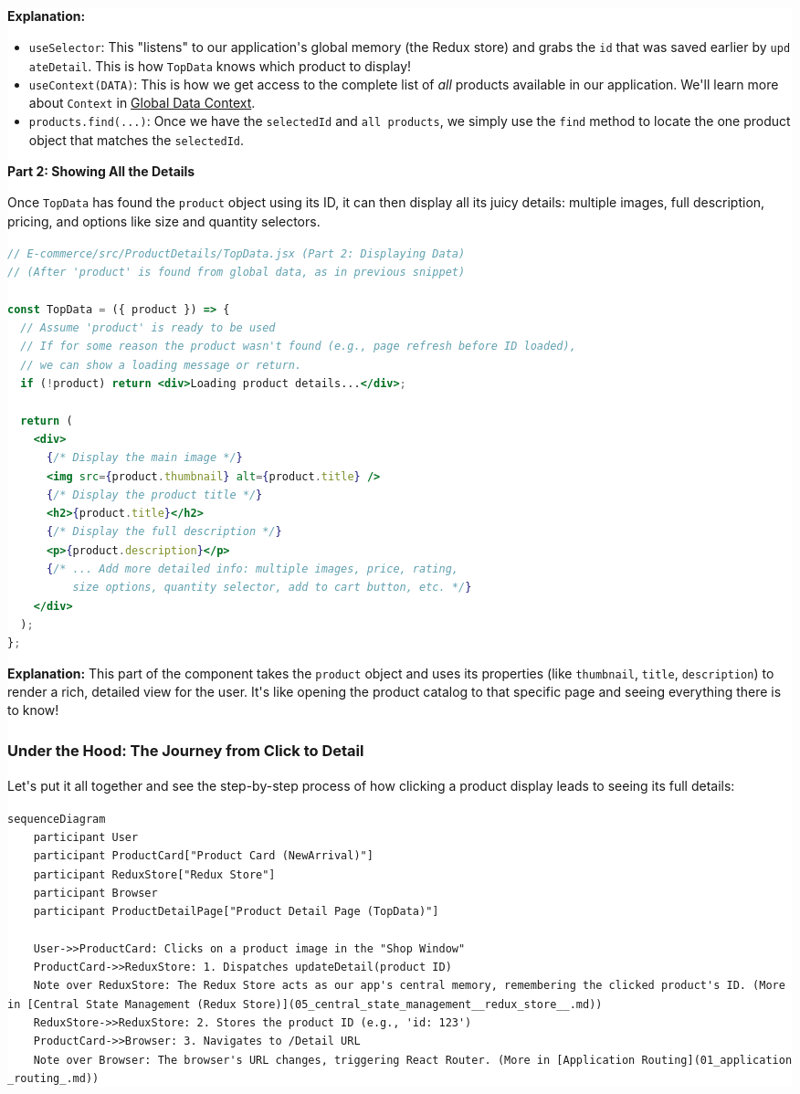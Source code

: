 **Explanation:**

- `useSelector`: This "listens" to our application's global memory (the Redux store) and grabs the `id` that was saved earlier by `updateDetail`. This is how `TopData` knows which product to display!
- `useContext(DATA)`: This is how we get access to the complete list of _all_ products available in our application. We'll learn more about `Context` in [Global Data Context](03_global_data_context_.md).
- `products.find(...)`: Once we have the `selectedId` and `all products`, we simply use the `find` method to locate the one product object that matches the `selectedId`.

**Part 2: Showing All the Details**

Once `TopData` has found the `product` object using its ID, it can then display all its juicy details: multiple images, full description, pricing, and options like size and quantity selectors.

```jsx
// E-commerce/src/ProductDetails/TopData.jsx (Part 2: Displaying Data)
// (After 'product' is found from global data, as in previous snippet)

const TopData = ({ product }) => {
  // Assume 'product' is ready to be used
  // If for some reason the product wasn't found (e.g., page refresh before ID loaded),
  // we can show a loading message or return.
  if (!product) return <div>Loading product details...</div>;

  return (
    <div>
      {/* Display the main image */}
      <img src={product.thumbnail} alt={product.title} />
      {/* Display the product title */}
      <h2>{product.title}</h2>
      {/* Display the full description */}
      <p>{product.description}</p>
      {/* ... Add more detailed info: multiple images, price, rating,
          size options, quantity selector, add to cart button, etc. */}
    </div>
  );
};
```

**Explanation:**
This part of the component takes the `product` object and uses its properties (like `thumbnail`, `title`, `description`) to render a rich, detailed view for the user. It's like opening the product catalog to that specific page and seeing everything there is to know!

### Under the Hood: The Journey from Click to Detail

Let's put it all together and see the step-by-step process of how clicking a product display leads to seeing its full details:

```mermaid
sequenceDiagram
    participant User
    participant ProductCard["Product Card (NewArrival)"]
    participant ReduxStore["Redux Store"]
    participant Browser
    participant ProductDetailPage["Product Detail Page (TopData)"]

    User->>ProductCard: Clicks on a product image in the "Shop Window"
    ProductCard->>ReduxStore: 1. Dispatches updateDetail(product ID)
    Note over ReduxStore: The Redux Store acts as our app's central memory, remembering the clicked product's ID. (More in [Central State Management (Redux Store)](05_central_state_management__redux_store__.md))
    ReduxStore->>ReduxStore: 2. Stores the product ID (e.g., 'id: 123')
    ProductCard->>Browser: 3. Navigates to /Detail URL
    Note over Browser: The browser's URL changes, triggering React Router. (More in [Application Routing](01_application_routing_.md))
```